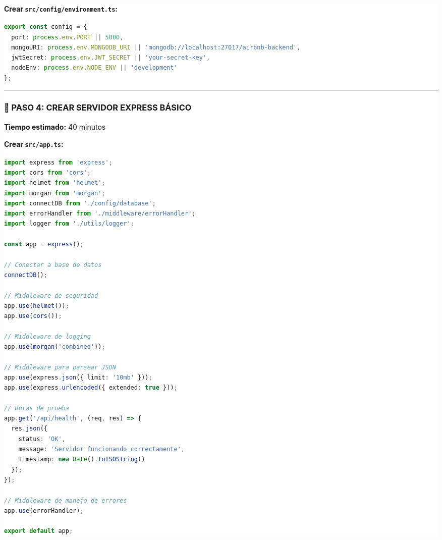 **Crear `src/config/environment.ts`:**
```typescript
export const config = {
  port: process.env.PORT || 5000,
  mongoURI: process.env.MONGODB_URI || 'mongodb://localhost:27017/airbnb-backend',
  jwtSecret: process.env.JWT_SECRET || 'your-secret-key',
  nodeEnv: process.env.NODE_ENV || 'development'
};
```

---

### **🎨 PASO 4: CREAR SERVIDOR EXPRESS BÁSICO**
**Tiempo estimado:** 40 minutos

**Crear `src/app.ts`:**
```typescript
import express from 'express';
import cors from 'cors';
import helmet from 'helmet';
import morgan from 'morgan';
import connectDB from './config/database';
import errorHandler from './middleware/errorHandler';
import logger from './utils/logger';

const app = express();

// Conectar a base de datos
connectDB();

// Middleware de seguridad
app.use(helmet());
app.use(cors());

// Middleware de logging
app.use(morgan('combined'));

// Middleware para parsear JSON
app.use(express.json({ limit: '10mb' }));
app.use(express.urlencoded({ extended: true }));

// Rutas de prueba
app.get('/api/health', (req, res) => {
  res.json({ 
    status: 'OK', 
    message: 'Servidor funcionando correctamente',
    timestamp: new Date().toISOString()
  });
});

// Middleware de manejo de errores
app.use(errorHandler);

export default app;
```
